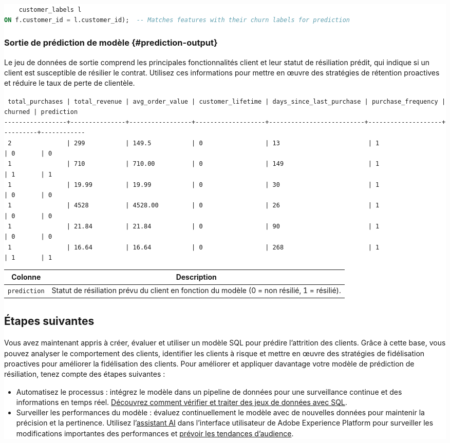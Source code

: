 ```sql
    customer_labels l
ON f.customer_id = l.customer_id);  -- Matches features with their churn labels for prediction
```

### Sortie de prédiction de modèle {#prediction-output}

Le jeu de données de sortie comprend les principales fonctionnalités client et leur statut de résiliation prédit, qui indique si un client est susceptible de résilier le contrat. Utilisez ces informations pour mettre en œuvre des stratégies de rétention proactives et réduire le taux de perte de clientèle.

```console
 total_purchases | total_revenue | avg_order_value | customer_lifetime | days_since_last_purchase | purchase_frequency | churned | prediction
-----------------+---------------+-----------------+-------------------+--------------------------+--------------------+---------+------------
 2               | 299           | 149.5           | 0                 | 13                        | 1                  | 0       | 0
 1               | 710           | 710.00          | 0                 | 149                       | 1                  | 1       | 1
 1               | 19.99         | 19.99           | 0                 | 30                        | 1                  | 0       | 0
 1               | 4528          | 4528.00         | 0                 | 26                        | 1                  | 0       | 0
 1               | 21.84         | 21.84           | 0                 | 90                        | 1                  | 0       | 0
 1               | 16.64         | 16.64           | 0                 | 268                       | 1                  | 1       | 1
```

| Colonne | Description |
|---------------|-------------------------------------------------------------------------------|
| `prediction` | Statut de résiliation prévu du client en fonction du modèle (0 = non résilié, 1 = résilié). |

## Étapes suivantes

Vous avez maintenant appris à créer, évaluer et utiliser un modèle SQL pour prédire l’attrition des clients. Grâce à cette base, vous pouvez analyser le comportement des clients, identifier les clients à risque et mettre en œuvre des stratégies de fidélisation proactives pour améliorer la fidélisation des clients. Pour améliorer et appliquer davantage votre modèle de prédiction de résiliation, tenez compte des étapes suivantes :

- Automatisez le processus : intégrez le modèle dans un pipeline de données pour une surveillance continue et des informations en temps réel. [Découvrez comment vérifier et traiter des jeux de données avec SQL](../../../dashboards/query.md).
- Surveiller les performances du modèle : évaluez continuellement le modèle avec de nouvelles données pour maintenir la précision et la pertinence.  Utilisez l’[assistant AI](../../../ai-assistant/landing.md) dans l’interface utilisateur de Adobe Experience Platform pour surveiller les modifications importantes des performances et [prévoir les tendances d’audience](../../../ai-assistant/new-features/audience-forecasting.md).
